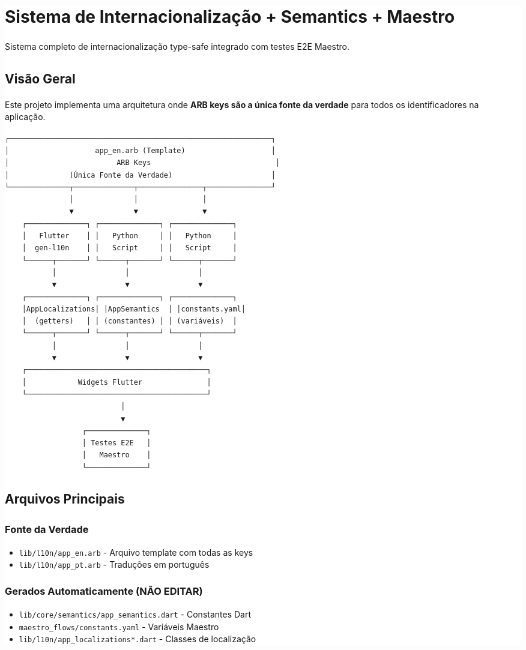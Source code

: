 # Sistema de Internacionalização + Semantics + Maestro

Sistema completo de internacionalização type-safe integrado com testes E2E Maestro.

## Visão Geral

Este projeto implementa uma arquitetura onde **ARB keys são a única fonte da verdade** para todos os identificadores na aplicação.

```
┌─────────────────────────────────────────────────────────────┐
│                    app_en.arb (Template)                    │
│                         ARB Keys                             │
│              (Única Fonte da Verdade)                       │
└──────────────┬──────────────┬───────────────┬───────────────┘
               │              │               │
               ▼              ▼               ▼
    ┌──────────────┐ ┌──────────────┐ ┌──────────────┐
    │   Flutter    │ │   Python     │ │   Python     │
    │  gen-l10n    │ │   Script     │ │   Script     │
    └──────┬───────┘ └──────┬───────┘ └──────┬───────┘
           │                │                │
           ▼                ▼                ▼
    ┌──────────────┐ ┌──────────────┐ ┌──────────────┐
    │AppLocalizations│ │AppSemantics  │ │constants.yaml│
    │  (getters)   │ │ (constantes) │ │ (variáveis)  │
    └──────┬───────┘ └──────┬───────┘ └──────┬───────┘
           │                │                │
           ▼                ▼                ▼
    ┌──────────────────────────────────────────┐
    │            Widgets Flutter               │
    └──────────────────────────────────────────┘
                           │
                           ▼
                  ┌──────────────┐
                  │ Testes E2E   │
                  │   Maestro    │
                  └──────────────┘
```

## Arquivos Principais

### Fonte da Verdade
- `lib/l10n/app_en.arb` - Arquivo template com todas as keys
- `lib/l10n/app_pt.arb` - Traduções em português

### Gerados Automaticamente (NÃO EDITAR)
- `lib/core/semantics/app_semantics.dart` - Constantes Dart
- `maestro_flows/constants.yaml` - Variáveis Maestro
- `lib/l10n/app_localizations*.dart` - Classes de localização

